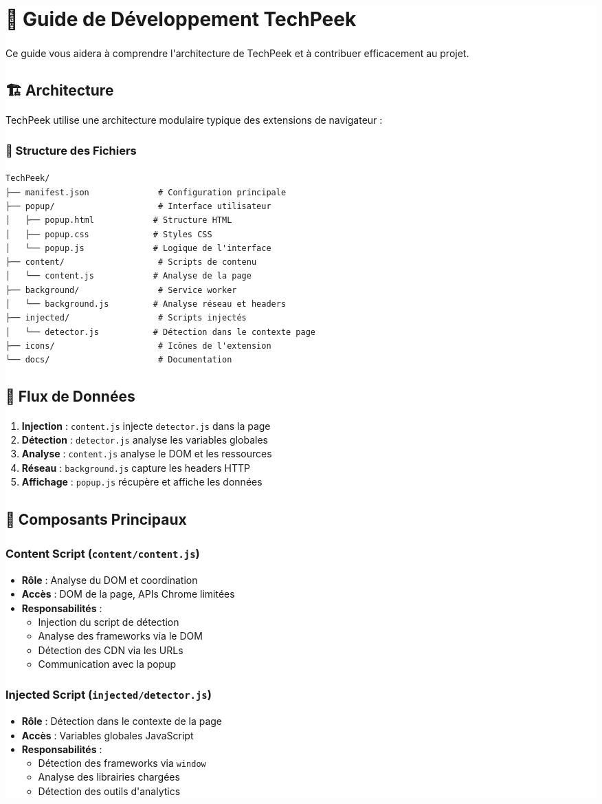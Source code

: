 # 🚀 Guide de Développement TechPeek

Ce guide vous aidera à comprendre l'architecture de TechPeek et à contribuer efficacement au projet.

## 🏗️ Architecture

TechPeek utilise une architecture modulaire typique des extensions de navigateur :

### 📁 Structure des Fichiers

```
TechPeek/
├── manifest.json              # Configuration principale
├── popup/                     # Interface utilisateur
│   ├── popup.html            # Structure HTML
│   ├── popup.css             # Styles CSS
│   └── popup.js              # Logique de l'interface
├── content/                   # Scripts de contenu
│   └── content.js            # Analyse de la page
├── background/                # Service worker
│   └── background.js         # Analyse réseau et headers
├── injected/                  # Scripts injectés
│   └── detector.js           # Détection dans le contexte page
├── icons/                     # Icônes de l'extension
└── docs/                      # Documentation
```

## 🔄 Flux de Données

1. **Injection** : `content.js` injecte `detector.js` dans la page
2. **Détection** : `detector.js` analyse les variables globales
3. **Analyse** : `content.js` analyse le DOM et les ressources
4. **Réseau** : `background.js` capture les headers HTTP
5. **Affichage** : `popup.js` récupère et affiche les données

## 🧩 Composants Principaux

### Content Script (`content/content.js`)
- **Rôle** : Analyse du DOM et coordination
- **Accès** : DOM de la page, APIs Chrome limitées
- **Responsabilités** :
  - Injection du script de détection
  - Analyse des frameworks via le DOM
  - Détection des CDN via les URLs
  - Communication avec la popup

### Injected Script (`injected/detector.js`)
- **Rôle** : Détection dans le contexte de la page
- **Accès** : Variables globales JavaScript
- **Responsabilités** :
  - Détection des frameworks via `window`
  - Analyse des librairies chargées
  - Détection des outils d'analytics
